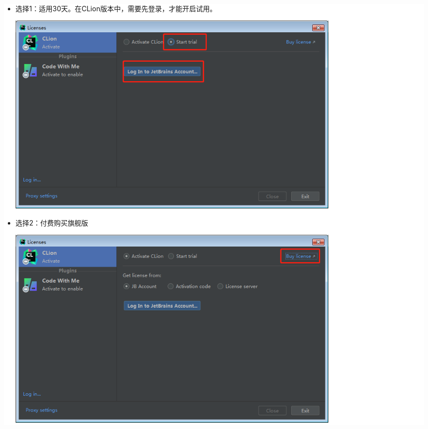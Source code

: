 - 选择1：适用30天。在CLion版本中，需要先登录，才能开启试用。

  <img src="images/1692686513431.png" alt="1692686513431" style="zoom:80%;" />

- 选择2：付费购买旗舰版

  <img src="images/1692686556166.png" alt="1692686556166" style="zoom:80%;" />
